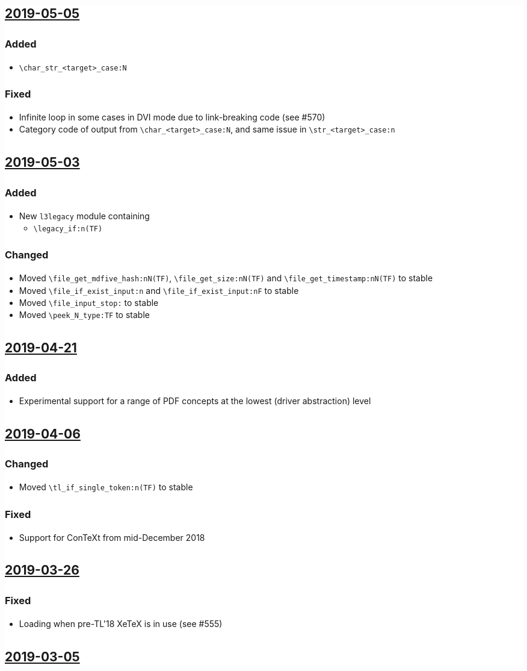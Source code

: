 ## [2019-05-05]

### Added
- `\char_str_<target>_case:N`

### Fixed
- Infinite loop in some cases in DVI mode due to link-breaking code
  (see \#570)
- Category code of output from `\char_<target>_case:N`, and
  same issue in `\str_<target>_case:n`

## [2019-05-03]

### Added
- New `l3legacy` module containing
  - `\legacy_if:n(TF)`

### Changed
- Moved `\file_get_mdfive_hash:nN(TF)`, `\file_get_size:nN(TF)`
   and `\file_get_timestamp:nN(TF)` to stable
- Moved `\file_if_exist_input:n` and `\file_if_exist_input:nF` to stable
- Moved `\file_input_stop:` to stable
- Moved `\peek_N_type:TF` to stable

## [2019-04-21]

### Added
- Experimental support for a range of PDF concepts at the lowest
  (driver abstraction) level

## [2019-04-06]

### Changed
- Moved `\tl_if_single_token:n(TF)` to stable

### Fixed
- Support for ConTeXt from mid-December 2018

## [2019-03-26]

### Fixed
- Loading when pre-TL'18 XeTeX is in use (see \#555)

## [2019-03-05]


[Unreleased]: https://github.com/latex3/latex3/compare/2022-09-28...HEAD
[2022-09-28]: https://github.com/latex3/latex3/compare/2022-08-30...2022-09-28
[2022-08-30]: https://github.com/latex3/latex3/compare/2022-08-23...2022-08-30
[2022-08-23]: https://github.com/latex3/latex3/compare/2022-08-05...2022-08-23
[2022-08-05]: https://github.com/latex3/latex3/compare/2022-07-15...2022-08-05
[2022-07-15]: https://github.com/latex3/latex3/compare/2022-07-14...2022-07-15
[2022-07-14]: https://github.com/latex3/latex3/compare/2022-07-04...2022-07-14
[2022-07-04]: https://github.com/latex3/latex3/compare/2022-07-01...2022-07-04
[2022-07-01]: https://github.com/latex3/latex3/compare/2022-06-16...2022-07-01
[2022-06-16]: https://github.com/latex3/latex3/compare/2022-06-02...2022-06-16
[2022-06-02]: https://github.com/latex3/latex3/compare/2022-05-30...2022-06-02
[2022-05-30]: https://github.com/latex3/latex3/compare/2022-05-04...2022-05-30
[2022-05-04]: https://github.com/latex3/latex3/compare/2022-04-29...2022-05-04
[2022-04-29]: https://github.com/latex3/latex3/compare/2022-04-20...2022-04-29
[2022-04-20]: https://github.com/latex3/latex3/compare/2022-04-10...2022-04-20
[2022-04-10]: https://github.com/latex3/latex3/compare/2022-02-24...2022-04-10
[2022-02-24]: https://github.com/latex3/latex3/compare/2022-02-21...2022-02-24
[2022-02-21]: https://github.com/latex3/latex3/compare/2022-02-05...2022-02-21
[2022-02-05]: https://github.com/latex3/latex3/compare/2022-01-21...2022-02-05
[2022-01-21]: https://github.com/latex3/latex3/compare/2022-01-12...2022-01-21
[2022-01-12]: https://github.com/latex3/latex3/compare/2021-11-22...2022-01-12
[2021-11-22]: https://github.com/latex3/latex3/compare/2021-11-12...2021-11-22
[2021-11-12]: https://github.com/latex3/latex3/compare/2021-10-18...2021-11-12
[2021-10-18]: https://github.com/latex3/latex3/compare/2021-10-17...2021-10-18
[2021-10-17]: https://github.com/latex3/latex3/compare/2021-10-12...2021-10-17
[2021-10-12]: https://github.com/latex3/latex3/compare/2021-08-27...2021-10-12
[2021-08-27]: https://github.com/latex3/latex3/compare/2021-07-12...2021-08-27
[2021-07-12]: https://github.com/latex3/latex3/compare/2021-06-18...2021-07-12
[2021-06-18]: https://github.com/latex3/latex3/compare/2021-06-01...2021-06-18
[2021-06-01]: https://github.com/latex3/latex3/compare/2021-05-27...2021-06-01
[2021-05-27]: https://github.com/latex3/latex3/compare/2021-05-25...2021-05-27
[2021-05-25]: https://github.com/latex3/latex3/compare/2021-05-11...2021-05-25
[2021-05-11]: https://github.com/latex3/latex3/compare/2021-05-07...2021-05-11
[2021-05-07]: https://github.com/latex3/latex3/compare/2021-02-18...2021-05-07
[2021-02-18]: https://github.com/latex3/latex3/compare/2021-02-06...2021-02-18
[2021-02-06]: https://github.com/latex3/latex3/compare/2021-02-02...2021-02-06
[2021-02-02]: https://github.com/latex3/latex3/compare/2021-01-09...2021-02-02
[2021-01-09]: https://github.com/latex3/latex3/compare/2020-12-07...2021-01-09
[2020-12-07]: https://github.com/latex3/latex3/compare/2020-12-05...2020-12-07
[2020-12-05]: https://github.com/latex3/latex3/compare/2020-12-03...2020-12-05
[2020-12-03]: https://github.com/latex3/latex3/compare/2020-10-27...2020-12-03
[2020-10-27]: https://github.com/latex3/latex3/compare/2020-10-05...2020-10-27
[2020-10-05]: https://github.com/latex3/latex3/compare/2020-09-24...2020-10-05
[2020-09-24]: https://github.com/latex3/latex3/compare/2020-09-06...2020-09-24
[2020-09-06]: https://github.com/latex3/latex3/compare/2020-09-03...2020-09-06
[2020-09-03]: https://github.com/latex3/latex3/compare/2020-09-01...2020-09-03
[2020-09-01]: https://github.com/latex3/latex3/compare/2020-08-07...2020-09-01
[2020-08-07]: https://github.com/latex3/latex3/compare/2020-07-17...2020-08-07
[2020-07-17]: https://github.com/latex3/latex3/compare/2020-06-18...2020-07-17
[2020-06-18]: https://github.com/latex3/latex3/compare/2020-06-03...2020-06-18
[2020-06-03]: https://github.com/latex3/latex3/compare/2020-05-15...2020-06-03
[2020-05-15]: https://github.com/latex3/latex3/compare/2020-05-14...2020-05-15
[2020-05-14]: https://github.com/latex3/latex3/compare/2020-05-11...2020-05-14
[2020-05-11]: https://github.com/latex3/latex3/compare/2020-05-05...2020-05-11
[2020-05-05]: https://github.com/latex3/latex3/compare/2020-04-06...2020-05-05
[2020-04-06]: https://github.com/latex3/latex3/compare/2020-03-06...2020-04-06
[2020-03-06]: https://github.com/latex3/latex3/compare/2020-03-03...2020-03-06
[2020-03-03]: https://github.com/latex3/latex3/compare/2020-02-25...2020-03-03
[2020-02-25]: https://github.com/latex3/latex3/compare/2020-02-21...2020-02-25
[2020-02-21]: https://github.com/latex3/latex3/compare/2020-02-14...2020-02-21
[2020-02-14]: https://github.com/latex3/latex3/compare/2020-02-13...2020-02-14
[2020-02-13]: https://github.com/latex3/latex3/compare/2020-02-11...2020-02-13
[2020-02-11]: https://github.com/latex3/latex3/compare/2020-02-08...2020-02-11
[2020-02-08]: https://github.com/latex3/latex3/compare/2020-02-03...2020-02-08
[2020-02-03]: https://github.com/latex3/latex3/compare/2020-01-31...2020-02-03
[2020-01-31]: https://github.com/latex3/latex3/compare/2020-01-22...2020-01-31
[2020-01-22]: https://github.com/latex3/latex3/compare/2020-01-12...2020-01-22
[2020-01-12]: https://github.com/latex3/latex3/compare/2019-11-07...2020-01-12
[2019-11-07]: https://github.com/latex3/latex3/compare/2019-10-28...2019-11-07
[2019-10-28]: https://github.com/latex3/latex3/compare/2019-10-27...2019-10-28
[2019-10-27]: https://github.com/latex3/latex3/compare/2019-10-24...2019-10-27
[2019-10-24]: https://github.com/latex3/latex3/compare/2019-10-21...2019-10-24
[2019-10-21]: https://github.com/latex3/latex3/compare/2019-10-14...2019-10-21
[2019-10-14]: https://github.com/latex3/latex3/compare/2019-10-11...2019-10-14
[2019-10-11]: https://github.com/latex3/latex3/compare/2019-10-02...2019-10-11
[2019-10-02]: https://github.com/latex3/latex3/compare/2019-09-30...2019-10-02
[2019-09-30]: https://github.com/latex3/latex3/compare/2019-09-28...2019-09-30
[2019-09-28]: https://github.com/latex3/latex3/compare/2019-09-19...2019-09-28
[2019-09-19]: https://github.com/latex3/latex3/compare/2019-09-08...2019-09-19
[2019-09-08]: https://github.com/latex3/latex3/compare/2019-09-05...2019-09-08
[2019-09-05]: https://github.com/latex3/latex3/compare/2019-08-25...2019-09-05
[2019-08-25]: https://github.com/latex3/latex3/compare/2019-08-14...2019-08-25
[2019-08-14]: https://github.com/latex3/latex3/compare/2019-07-25...2019-08-14
[2019-07-25]: https://github.com/latex3/latex3/compare/2019-07-01...2019-07-25
[2019-07-01]: https://github.com/latex3/latex3/compare/2019-05-28...2019-07-01
[2019-05-28]: https://github.com/latex3/latex3/compare/2019-05-09...2019-05-28
[2019-05-09]: https://github.com/latex3/latex3/compare/2019-05-07...2019-05-09
[2019-05-07]: https://github.com/latex3/latex3/compare/2019-05-05...2019-05-07
[2019-05-05]: https://github.com/latex3/latex3/compare/2019-05-03...2019-05-05
[2019-05-03]: https://github.com/latex3/latex3/compare/2019-04-21...2019-05-03
[2019-04-21]: https://github.com/latex3/latex3/compare/2019-04-06...2019-04-21
[2019-04-06]: https://github.com/latex3/latex3/compare/2019-03-26...2019-04-06
[2019-03-26]: https://github.com/latex3/latex3/compare/2019-03-05...2019-03-26
[2019-03-05]: https://github.com/latex3/latex3/compare/2019-02-15...2019-03-05
[2019-02-15]: https://github.com/latex3/latex3/compare/2019-02-03...2019-02-15
[2019-02-03]: https://github.com/latex3/latex3/compare/2019-01-28...2019-02-03
[2019-01-28]: https://github.com/latex3/latex3/compare/2019-01-13...2019-01-28
[2019-01-13]: https://github.com/latex3/latex3/compare/2019-01-12...2019-01-13
[2019-01-12]: https://github.com/latex3/latex3/compare/2019-01-01...2019-01-12
[2019-01-01]: https://github.com/latex3/latex3/compare/2018-12-12...2019-01-01
[2018-12-12]: https://github.com/latex3/latex3/compare/2018-12-11...2018-12-12
[2018-12-11]: https://github.com/latex3/latex3/compare/2018-12-06...2018-12-11
[2018-12-06]: https://github.com/latex3/latex3/compare/2018-11-19...2018-12-06
[2018-11-19]: https://github.com/latex3/latex3/compare/2018-10-31...2018-11-19
[2018-10-31]: https://github.com/latex3/latex3/compare/2018-10-26...2018-10-31
[2018-10-26]: https://github.com/latex3/latex3/compare/2018-10-19...2018-10-26
[2018-10-19]: https://github.com/latex3/latex3/compare/2018-10-17...2018-10-19
[2018-10-17]: https://github.com/latex3/latex3/compare/2018-09-24...2018-10-17
[2018-09-24]: https://github.com/latex3/latex3/compare/2018-08-23...2018-09-24
[2018-08-23]: https://github.com/latex3/latex3/compare/2018-06-14...2018-08-23
[2018-06-14]: https://github.com/latex3/latex3/compare/2018-06-01...2018-06-14
[2018-06-01]: https://github.com/latex3/latex3/compare/2018-05-13...2018-06-01
[2018-05-13]: https://github.com/latex3/latex3/compare/2018-05-12...2018-05-13
[2018-05-12]: https://github.com/latex3/latex3/compare/2018-04-30...2018-05-12
[2018-04-30]: https://github.com/latex3/latex3/compare/2018-03-05...2018-04-30
[2018-03-05]: https://github.com/latex3/latex3/compare/2018-02-21...2018-03-05
[2018-02-21]: https://github.com/latex3/latex3/compare/2017-12-16...2018-02-21